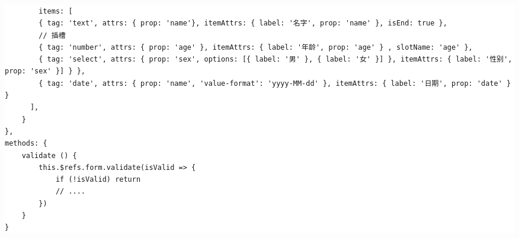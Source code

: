 ```vue
		items: [
        { tag: 'text', attrs: { prop: 'name'}, itemAttrs: { label: '名字', prop: 'name' }, isEnd: true },
		// 插槽
        { tag: 'number', attrs: { prop: 'age' }, itemAttrs: { label: '年龄', prop: 'age' } , slotName: 'age' },
        { tag: 'select', attrs: { prop: 'sex', options: [{ label: '男' }, { label: '女' }] }, itemAttrs: { label: '性别', prop: 'sex' }] } },
        { tag: 'date', attrs: { prop: 'name', 'value-format': 'yyyy-MM-dd' }, itemAttrs: { label: '日期', prop: 'date' } }
      ],
	}
},
methods: {
	validate () {
		this.$refs.form.validate(isValid => {
			if (!isValid) return
			// ....
		})
	}
}
```
